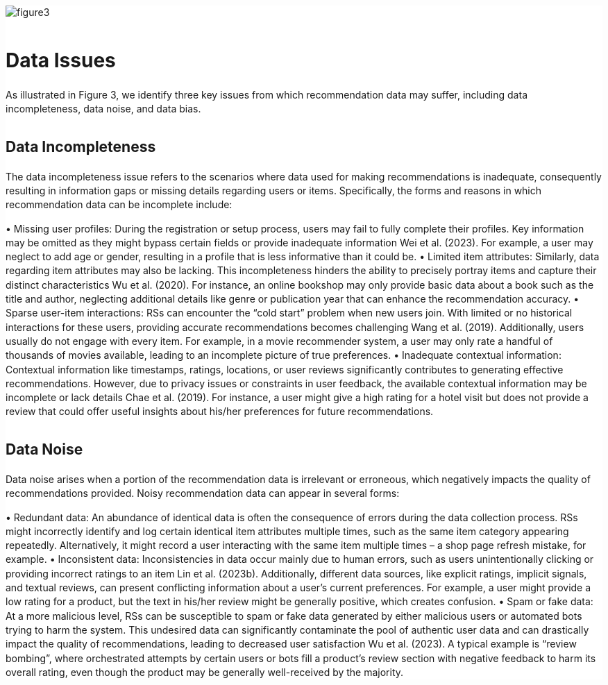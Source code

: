 ![figure3]()

# Data Issues

As illustrated in Figure 3, we identify three key issues from which recommendation data may suffer, including data incompleteness, data noise, and data bias.

## Data Incompleteness

The data incompleteness issue refers to the scenarios where data used for making recommendations is inadequate, consequently resulting in information gaps or missing details regarding users or items. Specifically, the forms and reasons in which recommendation data can be incomplete include:

• Missing user profiles: During the registration or setup process, users may fail to fully complete their profiles. Key information may be omitted as they might bypass certain fields or provide inadequate information Wei et al. (2023). For example, a user may neglect to add age or gender, resulting in a profile that is less informative than it could be.
• Limited item attributes: Similarly, data regarding item attributes may also be lacking. This incompleteness hinders the ability to precisely portray items and capture their distinct characteristics Wu et al. (2020). For instance, an online bookshop may only provide basic data about a book such as the title and author, neglecting additional details like genre or publication year that can enhance the recommendation accuracy.
• Sparse user-item interactions: RSs can encounter the “cold start” problem when new users join. With limited or no historical interactions for these users, providing accurate recommendations becomes challenging Wang et al. (2019). Additionally, users usually do not engage with every item. For example, in a movie recommender system, a user may only rate a handful of thousands of movies available, leading to an incomplete picture of true preferences.
• Inadequate contextual information: Contextual information like timestamps, ratings, locations, or user reviews significantly contributes to generating effective recommendations. However, due to privacy issues or constraints in user feedback, the available contextual information may be incomplete or lack details Chae et al. (2019). For instance, a user might give a high rating for a hotel visit but does not provide a review that could offer useful insights about his/her preferences for future recommendations.

## Data Noise

Data noise arises when a portion of the recommendation data is irrelevant or erroneous, which negatively impacts the quality of recommendations provided. Noisy recommendation data can appear in several forms:

• Redundant data: An abundance of identical data is often the consequence of errors during the data collection process. RSs might incorrectly identify and log certain identical item attributes multiple times, such as the same item category appearing repeatedly. Alternatively, it might record a user interacting with the same item multiple times – a shop page refresh mistake, for example.
• Inconsistent data: Inconsistencies in data occur mainly due to human errors, such as users unintentionally clicking or providing incorrect ratings to an item Lin et al. (2023b). Additionally, different data sources, like explicit ratings, implicit signals, and textual reviews, can present conflicting information about a user’s current preferences. For example, a user might provide a low rating for a product, but the text in his/her review might be generally positive, which creates confusion.
• Spam or fake data: At a more malicious level, RSs can be susceptible to spam or fake data generated by either malicious users or automated bots trying to harm the system. This undesired data can significantly contaminate the pool of authentic user data and can drastically impact the quality of recommendations, leading to decreased user satisfaction Wu et al. (2023). A typical example is “review bombing”, where orchestrated attempts by certain users or bots fill a product’s review section with negative feedback to harm its overall rating, even though the product may be generally well-received by the majority.
